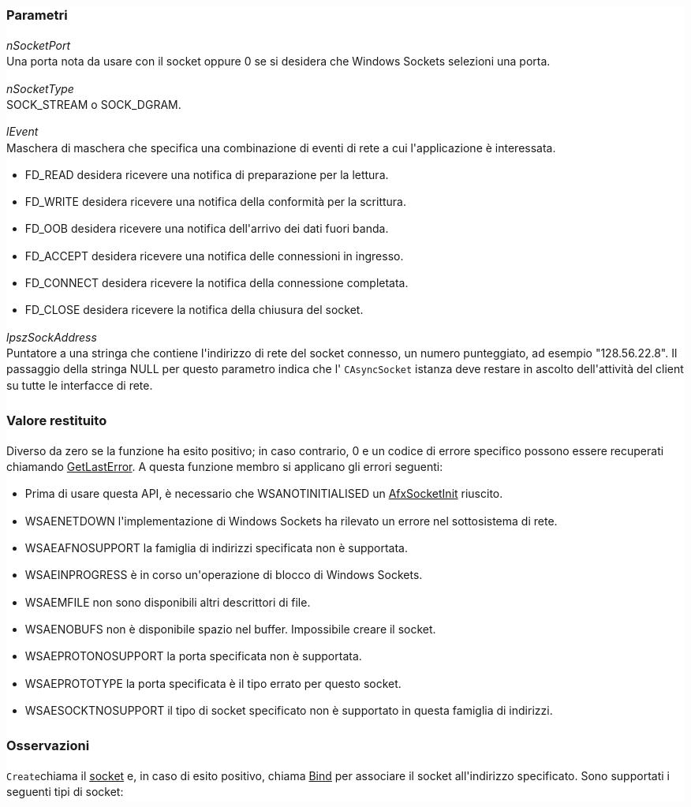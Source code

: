 ### <a name="parameters"></a>Parametri

*nSocketPort*<br/>
Una porta nota da usare con il socket oppure 0 se si desidera che Windows Sockets selezioni una porta.

*nSocketType*<br/>
SOCK_STREAM o SOCK_DGRAM.

*lEvent*<br/>
Maschera di maschera che specifica una combinazione di eventi di rete a cui l'applicazione è interessata.

- FD_READ desidera ricevere una notifica di preparazione per la lettura.

- FD_WRITE desidera ricevere una notifica della conformità per la scrittura.

- FD_OOB desidera ricevere una notifica dell'arrivo dei dati fuori banda.

- FD_ACCEPT desidera ricevere una notifica delle connessioni in ingresso.

- FD_CONNECT desidera ricevere la notifica della connessione completata.

- FD_CLOSE desidera ricevere la notifica della chiusura del socket.

*lpszSockAddress*<br/>
Puntatore a una stringa che contiene l'indirizzo di rete del socket connesso, un numero punteggiato, ad esempio "128.56.22.8". Il passaggio della stringa NULL per questo parametro indica che l' `CAsyncSocket` istanza deve restare in ascolto dell'attività del client su tutte le interfacce di rete.

### <a name="return-value"></a>Valore restituito

Diverso da zero se la funzione ha esito positivo; in caso contrario, 0 e un codice di errore specifico possono essere recuperati chiamando [GetLastError](#getlasterror). A questa funzione membro si applicano gli errori seguenti:

- Prima di usare questa API, è necessario che WSANOTINITIALISED un [AfxSocketInit](../../mfc/reference/application-information-and-management.md#afxsocketinit) riuscito.

- WSAENETDOWN l'implementazione di Windows Sockets ha rilevato un errore nel sottosistema di rete.

- WSAEAFNOSUPPORT la famiglia di indirizzi specificata non è supportata.

- WSAEINPROGRESS è in corso un'operazione di blocco di Windows Sockets.

- WSAEMFILE non sono disponibili altri descrittori di file.

- WSAENOBUFS non è disponibile spazio nel buffer. Impossibile creare il socket.

- WSAEPROTONOSUPPORT la porta specificata non è supportata.

- WSAEPROTOTYPE la porta specificata è il tipo errato per questo socket.

- WSAESOCKTNOSUPPORT il tipo di socket specificato non è supportato in questa famiglia di indirizzi.

### <a name="remarks"></a>Osservazioni

`Create`chiama il [socket](#socket) e, in caso di esito positivo, chiama [Bind](#bind) per associare il socket all'indirizzo specificato. Sono supportati i seguenti tipi di socket:
